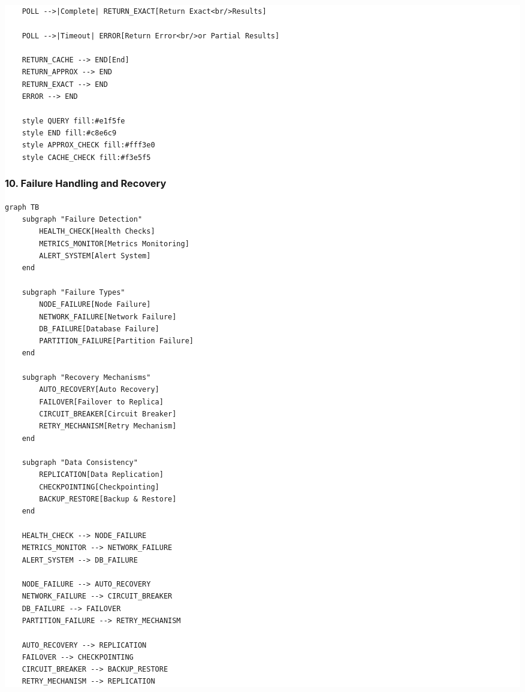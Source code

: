 ```mermaid
    POLL -->|Complete| RETURN_EXACT[Return Exact<br/>Results]
    
    POLL -->|Timeout| ERROR[Return Error<br/>or Partial Results]
    
    RETURN_CACHE --> END[End]
    RETURN_APPROX --> END
    RETURN_EXACT --> END
    ERROR --> END
    
    style QUERY fill:#e1f5fe
    style END fill:#c8e6c9
    style APPROX_CHECK fill:#fff3e0
    style CACHE_CHECK fill:#f3e5f5
```

### 10. Failure Handling and Recovery

```mermaid
graph TB
    subgraph "Failure Detection"
        HEALTH_CHECK[Health Checks]
        METRICS_MONITOR[Metrics Monitoring]
        ALERT_SYSTEM[Alert System]
    end
    
    subgraph "Failure Types"
        NODE_FAILURE[Node Failure]
        NETWORK_FAILURE[Network Failure]
        DB_FAILURE[Database Failure]
        PARTITION_FAILURE[Partition Failure]
    end
    
    subgraph "Recovery Mechanisms"
        AUTO_RECOVERY[Auto Recovery]
        FAILOVER[Failover to Replica]
        CIRCUIT_BREAKER[Circuit Breaker]
        RETRY_MECHANISM[Retry Mechanism]
    end
    
    subgraph "Data Consistency"
        REPLICATION[Data Replication]
        CHECKPOINTING[Checkpointing]
        BACKUP_RESTORE[Backup & Restore]
    end
    
    HEALTH_CHECK --> NODE_FAILURE
    METRICS_MONITOR --> NETWORK_FAILURE
    ALERT_SYSTEM --> DB_FAILURE
    
    NODE_FAILURE --> AUTO_RECOVERY
    NETWORK_FAILURE --> CIRCUIT_BREAKER
    DB_FAILURE --> FAILOVER
    PARTITION_FAILURE --> RETRY_MECHANISM
    
    AUTO_RECOVERY --> REPLICATION
    FAILOVER --> CHECKPOINTING
    CIRCUIT_BREAKER --> BACKUP_RESTORE
    RETRY_MECHANISM --> REPLICATION
```
